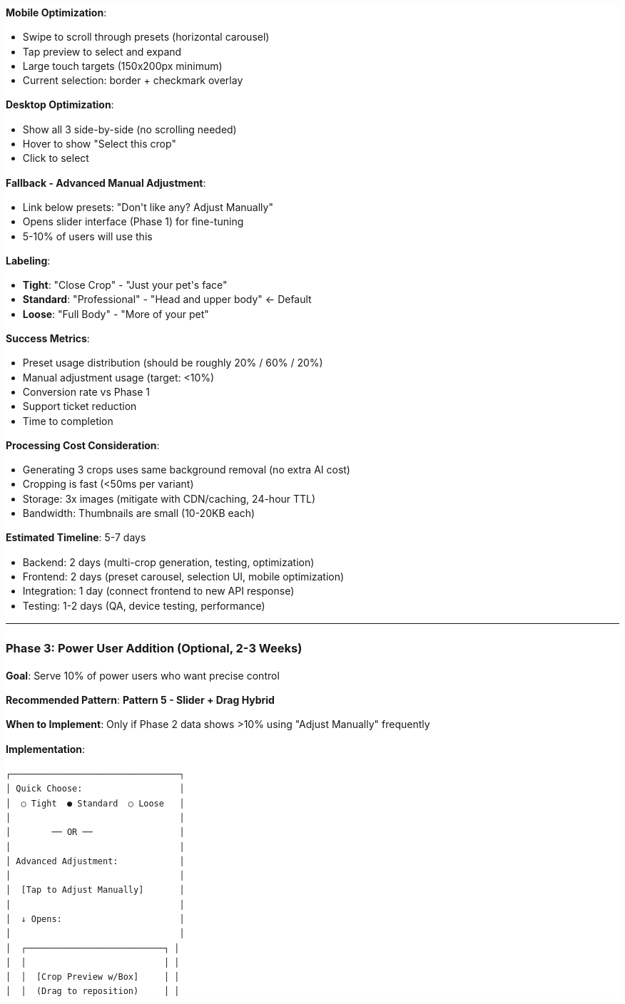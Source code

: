 **Mobile Optimization**:
- Swipe to scroll through presets (horizontal carousel)
- Tap preview to select and expand
- Large touch targets (150x200px minimum)
- Current selection: border + checkmark overlay

**Desktop Optimization**:
- Show all 3 side-by-side (no scrolling needed)
- Hover to show "Select this crop"
- Click to select

**Fallback - Advanced Manual Adjustment**:
- Link below presets: "Don't like any? Adjust Manually"
- Opens slider interface (Phase 1) for fine-tuning
- 5-10% of users will use this

**Labeling**:
- **Tight**: "Close Crop" - "Just your pet's face"
- **Standard**: "Professional" - "Head and upper body" ← Default
- **Loose**: "Full Body" - "More of your pet"

**Success Metrics**:
- Preset usage distribution (should be roughly 20% / 60% / 20%)
- Manual adjustment usage (target: <10%)
- Conversion rate vs Phase 1
- Support ticket reduction
- Time to completion

**Processing Cost Consideration**:
- Generating 3 crops uses same background removal (no extra AI cost)
- Cropping is fast (<50ms per variant)
- Storage: 3x images (mitigate with CDN/caching, 24-hour TTL)
- Bandwidth: Thumbnails are small (10-20KB each)

**Estimated Timeline**: 5-7 days
- Backend: 2 days (multi-crop generation, testing, optimization)
- Frontend: 2 days (preset carousel, selection UI, mobile optimization)
- Integration: 1 day (connect frontend to new API response)
- Testing: 1-2 days (QA, device testing, performance)

---

### Phase 3: Power User Addition (Optional, 2-3 Weeks)

**Goal**: Serve 10% of power users who want precise control

**Recommended Pattern**: **Pattern 5 - Slider + Drag Hybrid**

**When to Implement**: Only if Phase 2 data shows >10% using "Adjust Manually" frequently

**Implementation**:
```
┌─────────────────────────────────┐
│ Quick Choose:                   │
│  ○ Tight  ● Standard  ○ Loose   │
│                                 │
│        ── OR ──                 │
│                                 │
│ Advanced Adjustment:            │
│                                 │
│  [Tap to Adjust Manually]       │
│                                 │
│  ↓ Opens:                       │
│                                 │
│  ┌───────────────────────────┐ │
│  │                           │ │
│  │  [Crop Preview w/Box]     │ │
│  │  (Drag to reposition)     │ │
```
